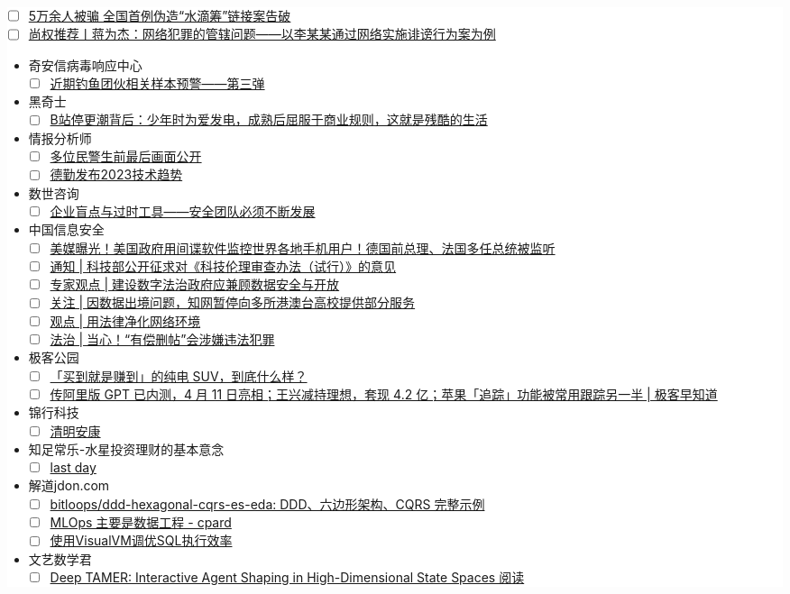   - [ ] [5万余人被骗 全国首例伪造“水滴筹”链接案告破](https://mp.weixin.qq.com/s?__biz=MzAwMTMzMDUwNg==&mid=2650887316&idx=1&sn=daa6762e631a37d0b944804e8a50432c&chksm=812ea8b1b65921a7f5ae9d31c3e67158afcaeb84766110c492299d4954b6b7763f4a4574d20d&scene=58&subscene=0#rd)
  - [ ] [尚权推荐丨蒋为杰：网络犯罪的管辖问题——以李某某通过网络实施诽谤行为案为例](https://mp.weixin.qq.com/s?__biz=MzAwMTMzMDUwNg==&mid=2650887316&idx=2&sn=164886d73fb139fd3b14d543b35cecfa&chksm=812ea8b1b65921a70dc6296a82dc2ab6a224050aed06302b545acdf3090ec6f10c1cda678c05&scene=58&subscene=0#rd)
- 奇安信病毒响应中心
  - [ ] [近期钓鱼团伙相关样本预警——第三弹](https://mp.weixin.qq.com/s?__biz=MzI5Mzg5MDM3NQ==&mid=2247492759&idx=1&sn=ac4322082027ceec2367885d8049a886&chksm=ec6994bfdb1e1da90127782968a4bf49e97d1848cc843160d5789f1d508fd8c92e6f9e3f6bd8&scene=58&subscene=0#rd)
- 黑奇士
  - [ ] [B站停更潮背后：少年时为爱发电，成熟后屈服于商业规则，这就是残酷的生活](https://mp.weixin.qq.com/s?__biz=MzI5ODYwNTE4Nw==&mid=2247487541&idx=1&sn=d1b5490af57c8a1892029a45668421e9&chksm=eca21fd9dbd596cfefeada31dd8205af96ece28d7c0235889124ea8fad5e8ebfc1566fbeeba4&scene=58&subscene=0#rd)
- 情报分析师
  - [ ] [多位民警生前最后画面公开](https://mp.weixin.qq.com/s?__biz=MzA3Mjc1MTkwOA==&mid=2650526945&idx=1&sn=7fbcdcbda845b4ca280935f5914e4660&chksm=8716faaab06173bc8e95de0e5e63c677be742b9178423e163e1f8fa7cc9bf9da16b14a3539e1&scene=58&subscene=0#rd)
  - [ ] [德勤发布2023技术趋势](https://mp.weixin.qq.com/s?__biz=MzA3Mjc1MTkwOA==&mid=2650526945&idx=2&sn=4013c865f2731d6dc2432a304fa92f6e&chksm=8716faaab06173bcfa09f75bf184d79efac307d252f3f611e7f25981a3893311d93e34051039&scene=58&subscene=0#rd)
- 数世咨询
  - [ ] [企业盲点与过时工具——安全团队必须不断发展](https://mp.weixin.qq.com/s?__biz=MzkxNzA3MTgyNg==&mid=2247497737&idx=1&sn=2e850d8fcdd87a93cc11a7c002612558&chksm=c1448ab4f63303a28d4e0b5836062d55e56a335df25b8844aa8f54137267e0c1291aaa05071c&scene=58&subscene=0#rd)
- 中国信息安全
  - [ ] [美媒曝光！美国政府用间谍软件监控世界各地手机用户！德国前总理、法国多任总统被监听](https://mp.weixin.qq.com/s?__biz=MzA5MzE5MDAzOA==&mid=2664180737&idx=1&sn=3fc4fb2c1dc52ff05266ff7b2ba1ef65&chksm=8b592ef8bc2ea7ee3c75ee1a5e0b9a9d7be0ed6a4e58cdfa43268e4111b6be2b60e4287b28d6&scene=58&subscene=0#rd)
  - [ ] [通知 | 科技部公开征求对《科技伦理审查办法（试行）》的意见](https://mp.weixin.qq.com/s?__biz=MzA5MzE5MDAzOA==&mid=2664180737&idx=2&sn=a02e2cb064716088c8c8f790e2071afe&chksm=8b592ef8bc2ea7ee1f413f28b9c7b52c81bd6fdb0927c7fe10283bebdb91e9e1c52d55d68cbb&scene=58&subscene=0#rd)
  - [ ] [专家观点 | 建设数字法治政府应兼顾数据安全与开放](https://mp.weixin.qq.com/s?__biz=MzA5MzE5MDAzOA==&mid=2664180737&idx=3&sn=af56fc5899bf9b9f930905f5ec4eaddf&chksm=8b592ef8bc2ea7ee2226c5206bcd5c1003f275fb6f3ecc63c079b1f41a08c36d06d7c0e3a51a&scene=58&subscene=0#rd)
  - [ ] [关注 | 因数据出境问题，知网暂停向多所港澳台高校提供部分服务](https://mp.weixin.qq.com/s?__biz=MzA5MzE5MDAzOA==&mid=2664180737&idx=4&sn=04cd832c551b7357534ee4bc3f779ba3&chksm=8b592ef8bc2ea7eeec89b8e9307d76a56dc6dbd68ee6d97c5a04e29bee4b3b4ff145dfe7c91b&scene=58&subscene=0#rd)
  - [ ] [观点 | 用法律净化网络环境](https://mp.weixin.qq.com/s?__biz=MzA5MzE5MDAzOA==&mid=2664180737&idx=5&sn=bf06b0a1269d8604def82735d4e6695d&chksm=8b592ef8bc2ea7eef0a290c6692647d3ef23c4572818e6b63bfb8a7024ff7e1164d5c012bbc1&scene=58&subscene=0#rd)
  - [ ] [法治 | 当心！“有偿删帖”会涉嫌违法犯罪](https://mp.weixin.qq.com/s?__biz=MzA5MzE5MDAzOA==&mid=2664180737&idx=6&sn=67220bcb9bf416736fefa42ad94d38e0&chksm=8b592ef8bc2ea7ee238a539a6ddd8eeed2f6d8573e85886548b08def67c153ca44dbe5d610e1&scene=58&subscene=0#rd)
- 极客公园
  - [ ] [「买到就是赚到」的纯电 SUV，到底什么样？](https://mp.weixin.qq.com/s?__biz=MTMwNDMwODQ0MQ==&mid=2652988774&idx=1&sn=841250feb7f45444334a48b5f03ea833&chksm=7e5418d0492391c6559fb1971d9e43536d3288b2221dbadf877457e65deae5fdf3b11c7cf350&scene=58&subscene=0#rd)
  - [ ] [传阿里版 GPT 已内测，4 月 11 日亮相；王兴减持理想，套现 4.2 亿；苹果「追踪」功能被常用跟踪另一半 | 极客早知道](https://mp.weixin.qq.com/s?__biz=MTMwNDMwODQ0MQ==&mid=2652988767&idx=1&sn=ee138ebc0b108b5b9501d028e092f2eb&chksm=7e5418e9492391ff877afad54d0ee231d1d5ec548fabe0ea405c74257f2b65207b29cd2aca98&scene=58&subscene=0#rd)
- 锦行科技
  - [ ] [清明安康](https://mp.weixin.qq.com/s?__biz=MzIxNTQxMjQyNg==&mid=2247491405&idx=1&sn=004f8676bdbadfc42d50edde306bea2c&chksm=9799e4e8a0ee6dfefd752a39cc7bea07c72cc20fe929a0b3dd442484e1e0e3f8c806344ac42a&scene=58&subscene=0#rd)
- 知足常乐-水星投资理财的基本意念
  - [ ] [last day](http://mercurychong.blogspot.com/2023/04/last-day.html)
- 解道jdon.com
  - [ ] [bitloops/ddd-hexagonal-cqrs-es-eda: DDD、六边形架构、CQRS 完整示例](https://www.jdon.com/65836.html)
  - [ ] [MLOps 主要是数据工程 - cpard](https://www.jdon.com/65823.html)
  - [ ] [使用VisualVM调优SQL执行效率](https://www.jdon.com/65822.html)
- 文艺数学君
  - [ ] [Deep TAMER: Interactive Agent Shaping in High-Dimensional State Spaces 阅读](https://mathpretty.com/15805.html)